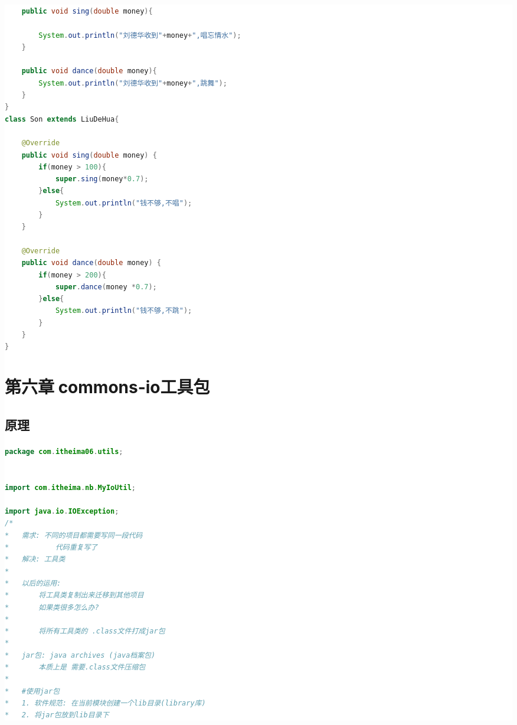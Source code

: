 ```java
    public void sing(double money){

        System.out.println("刘德华收到"+money+",唱忘情水");
    }

    public void dance(double money){
        System.out.println("刘德华收到"+money+",跳舞");
    }
}
class Son extends LiuDeHua{

    @Override
    public void sing(double money) {
        if(money > 100){
            super.sing(money*0.7);
        }else{
            System.out.println("钱不够,不唱");
        }
    }

    @Override
    public void dance(double money) {
        if(money > 200){
            super.dance(money *0.7);
        }else{
            System.out.println("钱不够,不跳");
        }
    }
}

```





# 第六章 commons-io工具包

## 原理

```java
package com.itheima06.utils;


import com.itheima.nb.MyIoUtil;

import java.io.IOException;
/*
*   需求: 不同的项目都需要写同一段代码
*           代码重复写了
*   解决: 工具类
*
*   以后的运用:
*       将工具类复制出来迁移到其他项目
*       如果类很多怎么办?
*
*       将所有工具类的 .class文件打成jar包
*
*   jar包: java archives (java档案包)
*       本质上是 需要.class文件压缩包
*
*   #使用jar包
*   1. 软件规范: 在当前模块创建一个lib目录(library库)
*   2. 将jar包放到lib目录下
```